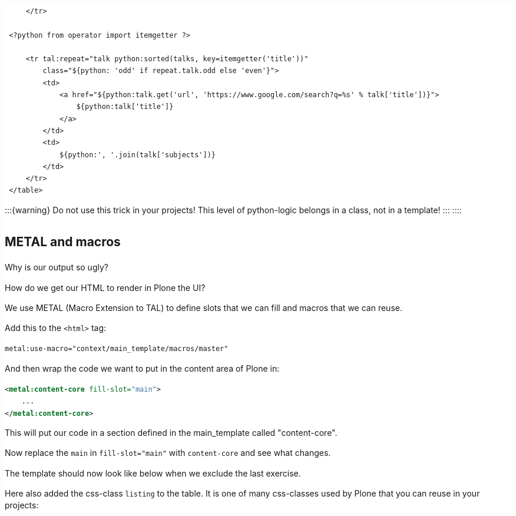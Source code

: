```{code-block} html
     </tr>

 <?python from operator import itemgetter ?>

     <tr tal:repeat="talk python:sorted(talks, key=itemgetter('title'))"
         class="${python: 'odd' if repeat.talk.odd else 'even'}">
         <td>
             <a href="${python:talk.get('url', 'https://www.google.com/search?q=%s' % talk['title'])}">
                 ${python:talk['title']}
             </a>
         </td>
         <td>
             ${python:', '.join(talk['subjects'])}
         </td>
     </tr>
 </table>
```

:::{warning}
Do not use this trick in your projects! This level of python-logic belongs in a class, not in a template!
:::
::::

## METAL and macros

Why is our output so ugly?

How do we get our HTML to render in Plone the UI?

We use METAL (Macro Extension to TAL) to define slots that we can fill and macros that we can reuse.

Add this to the `<html>` tag:

```
metal:use-macro="context/main_template/macros/master"
```

And then wrap the code we want to put in the content area of Plone in:

```xml
<metal:content-core fill-slot="main">
    ...
</metal:content-core>
```

This will put our code in a section defined in the main_template called "content-core".

Now replace the `main` in `fill-slot="main"` with `content-core` and see what changes.

The template should now look like below when we exclude the last exercise.

Here also added the css-class `listing` to the table. It is one of many css-classes used by Plone that you can reuse in your projects:
